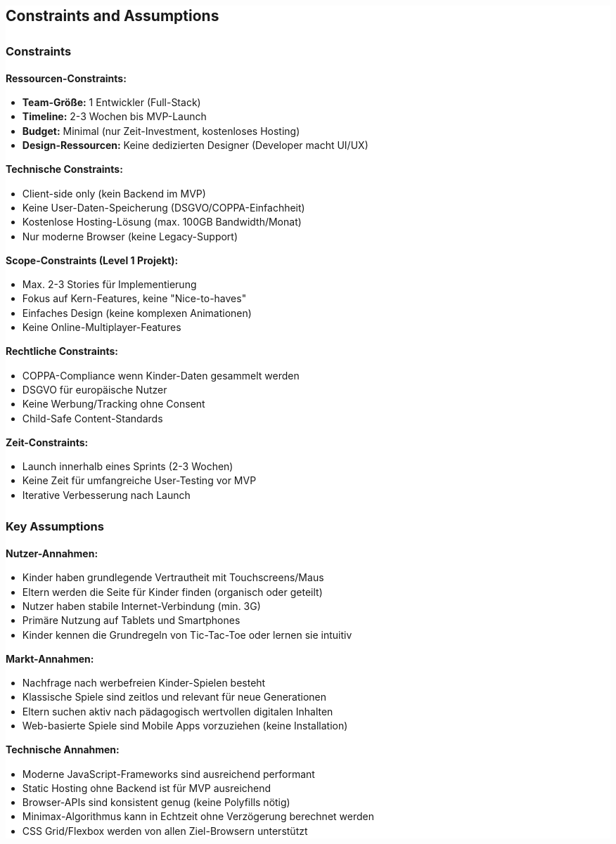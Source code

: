 
## Constraints and Assumptions

### Constraints

**Ressourcen-Constraints:**
- **Team-Größe:** 1 Entwickler (Full-Stack)
- **Timeline:** 2-3 Wochen bis MVP-Launch
- **Budget:** Minimal (nur Zeit-Investment, kostenloses Hosting)
- **Design-Ressourcen:** Keine dedizierten Designer (Developer macht UI/UX)

**Technische Constraints:**
- Client-side only (kein Backend im MVP)
- Keine User-Daten-Speicherung (DSGVO/COPPA-Einfachheit)
- Kostenlose Hosting-Lösung (max. 100GB Bandwidth/Monat)
- Nur moderne Browser (keine Legacy-Support)

**Scope-Constraints (Level 1 Projekt):**
- Max. 2-3 Stories für Implementierung
- Fokus auf Kern-Features, keine "Nice-to-haves"
- Einfaches Design (keine komplexen Animationen)
- Keine Online-Multiplayer-Features

**Rechtliche Constraints:**
- COPPA-Compliance wenn Kinder-Daten gesammelt werden
- DSGVO für europäische Nutzer
- Keine Werbung/Tracking ohne Consent
- Child-Safe Content-Standards

**Zeit-Constraints:**
- Launch innerhalb eines Sprints (2-3 Wochen)
- Keine Zeit für umfangreiche User-Testing vor MVP
- Iterative Verbesserung nach Launch

### Key Assumptions

**Nutzer-Annahmen:**
- Kinder haben grundlegende Vertrautheit mit Touchscreens/Maus
- Eltern werden die Seite für Kinder finden (organisch oder geteilt)
- Nutzer haben stabile Internet-Verbindung (min. 3G)
- Primäre Nutzung auf Tablets und Smartphones
- Kinder kennen die Grundregeln von Tic-Tac-Toe oder lernen sie intuitiv

**Markt-Annahmen:**
- Nachfrage nach werbefreien Kinder-Spielen besteht
- Klassische Spiele sind zeitlos und relevant für neue Generationen
- Eltern suchen aktiv nach pädagogisch wertvollen digitalen Inhalten
- Web-basierte Spiele sind Mobile Apps vorzuziehen (keine Installation)

**Technische Annahmen:**
- Moderne JavaScript-Frameworks sind ausreichend performant
- Static Hosting ohne Backend ist für MVP ausreichend
- Browser-APIs sind konsistent genug (keine Polyfills nötig)
- Minimax-Algorithmus kann in Echtzeit ohne Verzögerung berechnet werden
- CSS Grid/Flexbox werden von allen Ziel-Browsern unterstützt
